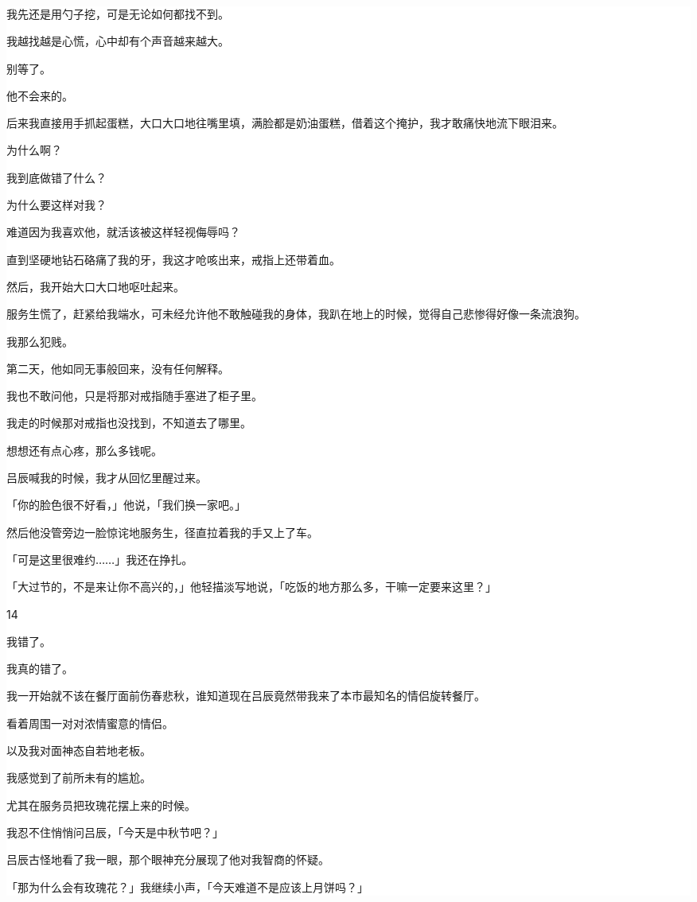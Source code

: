 我先还是用勺子挖，可是无论如何都找不到。

我越找越是心慌，心中却有个声音越来越大。

别等了。

他不会来的。

后来我直接用手抓起蛋糕，大口大口地往嘴里填，满脸都是奶油蛋糕，借着这个掩护，我才敢痛快地流下眼泪来。

为什么啊？

我到底做错了什么？

为什么要这样对我？

难道因为我喜欢他，就活该被这样轻视侮辱吗？

直到坚硬地钻石硌痛了我的牙，我这才呛咳出来，戒指上还带着血。

然后，我开始大口大口地呕吐起来。

服务生慌了，赶紧给我端水，可未经允许他不敢触碰我的身体，我趴在地上的时候，觉得自己悲惨得好像一条流浪狗。

我那么犯贱。

第二天，他如同无事般回来，没有任何解释。

我也不敢问他，只是将那对戒指随手塞进了柜子里。

我走的时候那对戒指也没找到，不知道去了哪里。

想想还有点心疼，那么多钱呢。

吕辰喊我的时候，我才从回忆里醒过来。

「你的脸色很不好看，」他说，「我们换一家吧。」

然后他没管旁边一脸惊诧地服务生，径直拉着我的手又上了车。

「可是这里很难约……」我还在挣扎。

「大过节的，不是来让你不高兴的，」他轻描淡写地说，「吃饭的地方那么多，干嘛一定要来这里？」

14

我错了。

我真的错了。

我一开始就不该在餐厅面前伤春悲秋，谁知道现在吕辰竟然带我来了本市最知名的情侣旋转餐厅。

看着周围一对对浓情蜜意的情侣。

以及我对面神态自若地老板。

我感觉到了前所未有的尴尬。

尤其在服务员把玫瑰花摆上来的时候。

我忍不住悄悄问吕辰，「今天是中秋节吧？」

吕辰古怪地看了我一眼，那个眼神充分展现了他对我智商的怀疑。

「那为什么会有玫瑰花？」我继续小声，「今天难道不是应该上月饼吗？」
